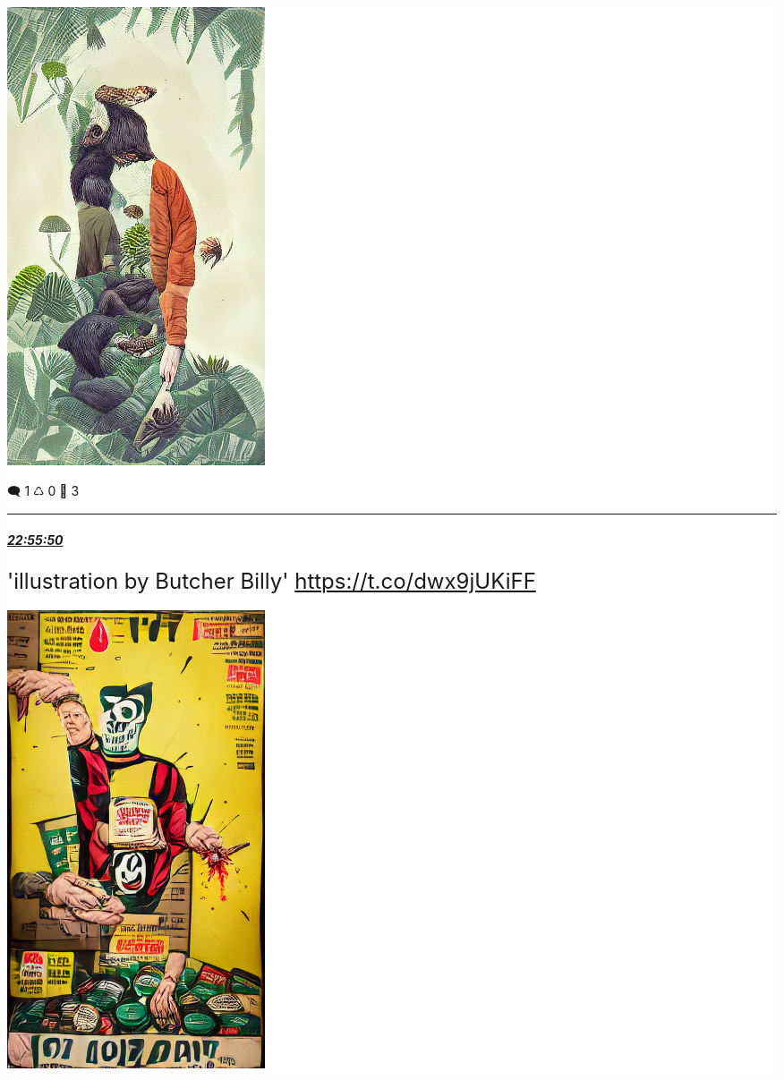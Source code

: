 ![image from twitter](/./images/from_twitter/E84w4uGWQAI5WmL.png)


🗨️ 1 ♺ 0 🤍  3   

---
    
#### <a href = "https://twitter.com/deepfates/status/1427131968173510662">*22:55:50*</a>

<font size="5">'illustration by Butcher Billy'  https://t.co/dwx9jUKiFF</font>

![image from twitter](/./images/from_twitter/E84w9AHXMAErGQ1.png)
